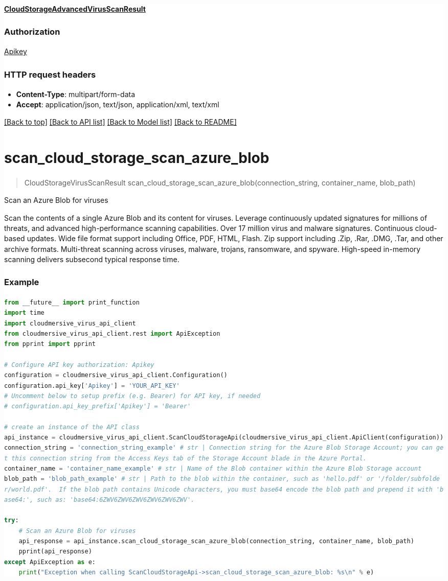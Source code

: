 [**CloudStorageAdvancedVirusScanResult**](CloudStorageAdvancedVirusScanResult.md)

### Authorization

[Apikey](../README.md#Apikey)

### HTTP request headers

 - **Content-Type**: multipart/form-data
 - **Accept**: application/json, text/json, application/xml, text/xml

[[Back to top]](#) [[Back to API list]](../README.md#documentation-for-api-endpoints) [[Back to Model list]](../README.md#documentation-for-models) [[Back to README]](../README.md)

# **scan_cloud_storage_scan_azure_blob**
> CloudStorageVirusScanResult scan_cloud_storage_scan_azure_blob(connection_string, container_name, blob_path)

Scan an Azure Blob for viruses

Scan the contents of a single Azure Blob and its content for viruses. Leverage continuously updated signatures for millions of threats, and advanced high-performance scanning capabilities.  Over 17 million virus and malware signatures.  Continuous cloud-based updates.  Wide file format support including Office, PDF, HTML, Flash.  Zip support including .Zip, .Rar, .DMG, .Tar, and other archive formats.  Multi-threat scanning across viruses, malware, trojans, ransomware, and spyware.  High-speed in-memory scanning delivers subsecond typical response time.

### Example
```python
from __future__ import print_function
import time
import cloudmersive_virus_api_client
from cloudmersive_virus_api_client.rest import ApiException
from pprint import pprint

# Configure API key authorization: Apikey
configuration = cloudmersive_virus_api_client.Configuration()
configuration.api_key['Apikey'] = 'YOUR_API_KEY'
# Uncomment below to setup prefix (e.g. Bearer) for API key, if needed
# configuration.api_key_prefix['Apikey'] = 'Bearer'

# create an instance of the API class
api_instance = cloudmersive_virus_api_client.ScanCloudStorageApi(cloudmersive_virus_api_client.ApiClient(configuration))
connection_string = 'connection_string_example' # str | Connection string for the Azure Blob Storage Account; you can get this connection string from the Access Keys tab of the Storage Account blade in the Azure Portal.
container_name = 'container_name_example' # str | Name of the Blob container within the Azure Blob Storage account
blob_path = 'blob_path_example' # str | Path to the blob within the container, such as 'hello.pdf' or '/folder/subfolder/world.pdf'.  If the blob path contains Unicode characters, you must base64 encode the blob path and prepend it with 'base64:', such as: 'base64:6ZWV6ZWV6ZWV6ZWV6ZWV6ZWV'.

try:
    # Scan an Azure Blob for viruses
    api_response = api_instance.scan_cloud_storage_scan_azure_blob(connection_string, container_name, blob_path)
    pprint(api_response)
except ApiException as e:
    print("Exception when calling ScanCloudStorageApi->scan_cloud_storage_scan_azure_blob: %s\n" % e)
```
